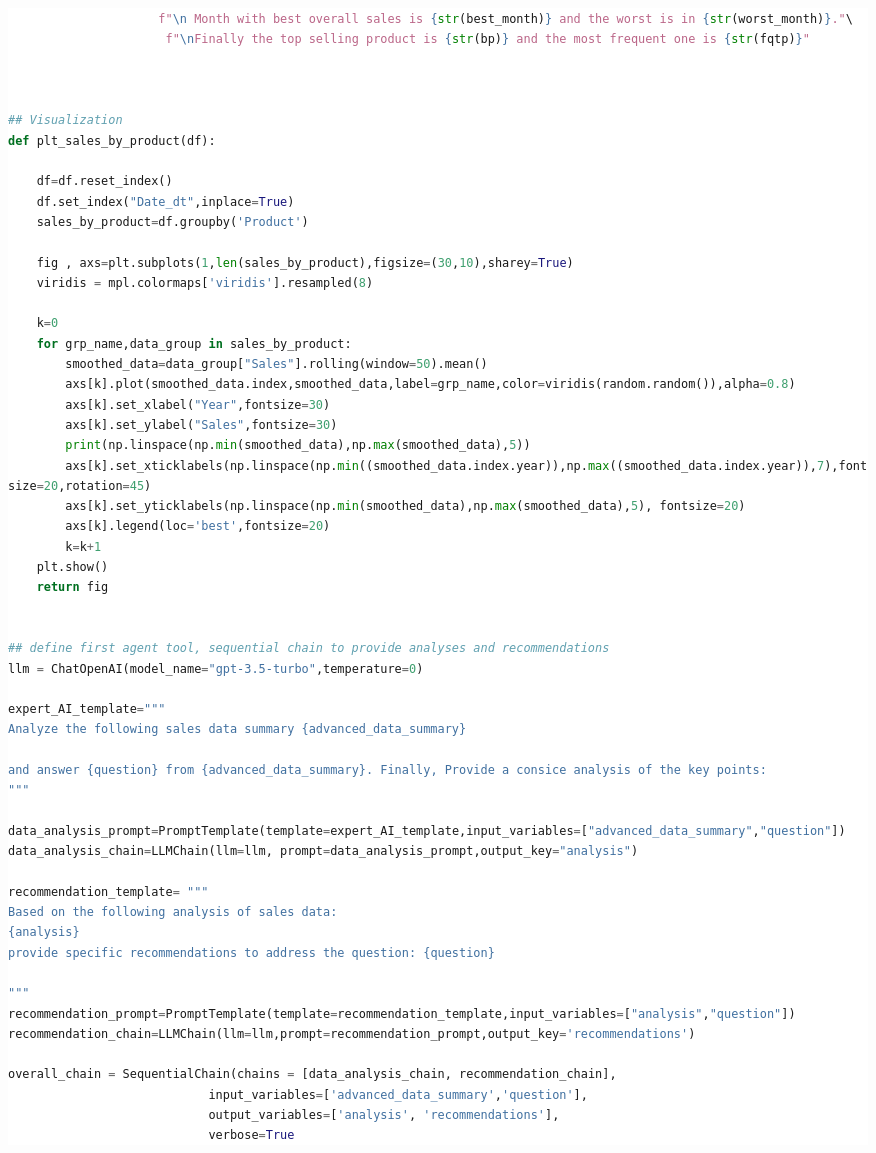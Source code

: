 ```python
                     f"\n Month with best overall sales is {str(best_month)} and the worst is in {str(worst_month)}."\
                      f"\nFinally the top selling product is {str(bp)} and the most frequent one is {str(fqtp)}"



## Visualization
def plt_sales_by_product(df):
    
    df=df.reset_index()
    df.set_index("Date_dt",inplace=True)
    sales_by_product=df.groupby('Product')
    
    fig , axs=plt.subplots(1,len(sales_by_product),figsize=(30,10),sharey=True)
    viridis = mpl.colormaps['viridis'].resampled(8)
    
    k=0
    for grp_name,data_group in sales_by_product:
        smoothed_data=data_group["Sales"].rolling(window=50).mean()
        axs[k].plot(smoothed_data.index,smoothed_data,label=grp_name,color=viridis(random.random()),alpha=0.8)
        axs[k].set_xlabel("Year",fontsize=30)
        axs[k].set_ylabel("Sales",fontsize=30)
        print(np.linspace(np.min(smoothed_data),np.max(smoothed_data),5))
        axs[k].set_xticklabels(np.linspace(np.min((smoothed_data.index.year)),np.max((smoothed_data.index.year)),7),fontsize=20,rotation=45)
        axs[k].set_yticklabels(np.linspace(np.min(smoothed_data),np.max(smoothed_data),5), fontsize=20)
        axs[k].legend(loc='best',fontsize=20)
        k=k+1
    plt.show()
    return fig


## define first agent tool, sequential chain to provide analyses and recommendations 
llm = ChatOpenAI(model_name="gpt-3.5-turbo",temperature=0)

expert_AI_template="""
Analyze the following sales data summary {advanced_data_summary}

and answer {question} from {advanced_data_summary}. Finally, Provide a consice analysis of the key points:
"""

data_analysis_prompt=PromptTemplate(template=expert_AI_template,input_variables=["advanced_data_summary","question"])
data_analysis_chain=LLMChain(llm=llm, prompt=data_analysis_prompt,output_key="analysis")

recommendation_template= """
Based on the following analysis of sales data:
{analysis}
provide specific recommendations to address the question: {question}

"""
recommendation_prompt=PromptTemplate(template=recommendation_template,input_variables=["analysis","question"])
recommendation_chain=LLMChain(llm=llm,prompt=recommendation_prompt,output_key='recommendations')

overall_chain = SequentialChain(chains = [data_analysis_chain, recommendation_chain],
                            input_variables=['advanced_data_summary','question'],
                            output_variables=['analysis', 'recommendations'],
                            verbose=True
```